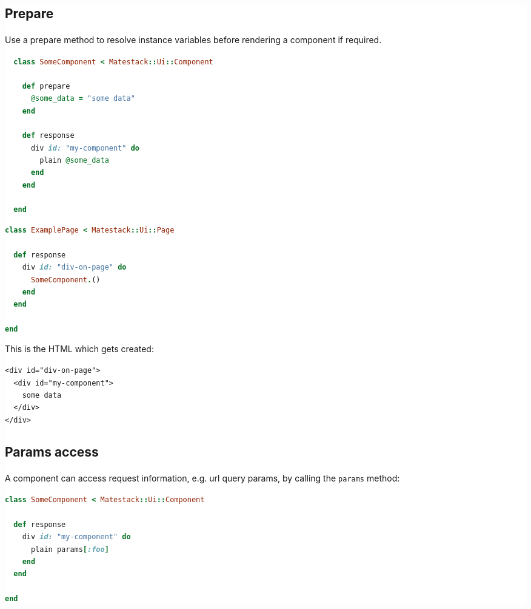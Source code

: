 ## Prepare

Use a prepare method to resolve instance variables before rendering a component if required.

```ruby
  class SomeComponent < Matestack::Ui::Component

    def prepare
      @some_data = "some data"
    end

    def response
      div id: "my-component" do
        plain @some_data
      end
    end

  end
```

```ruby
class ExamplePage < Matestack::Ui::Page

  def response
    div id: "div-on-page" do
      SomeComponent.()
    end
  end

end
```

This is the HTML which gets created:

```markup
<div id="div-on-page">
  <div id="my-component">
    some data
  </div>
</div>
```

## Params access

A component can access request information, e.g. url query params, by calling the `params` method:

```ruby
class SomeComponent < Matestack::Ui::Component

  def response
    div id: "my-component" do
      plain params[:foo]
    end
  end

end
```
